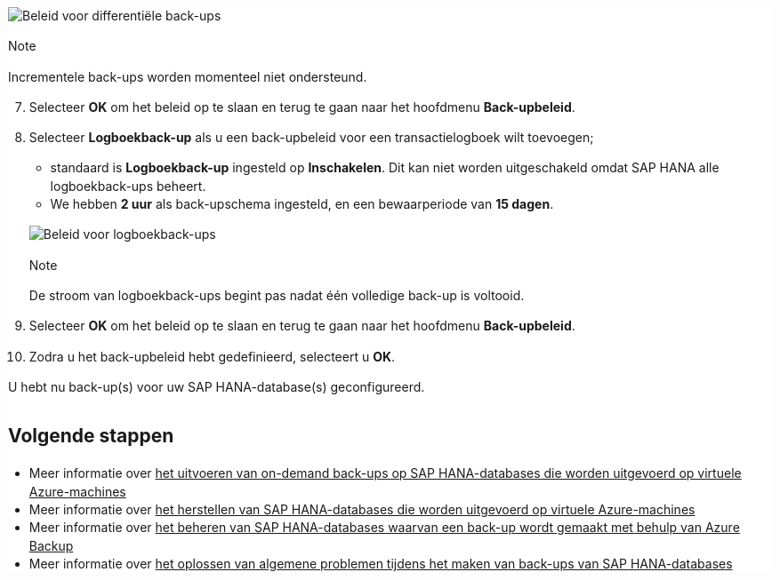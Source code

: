    ![Beleid voor differentiële back-ups](./media/tutorial-backup-sap-hana-db/differential-backup-policy.png)

   >[!NOTE]
   >Incrementele back-ups worden momenteel niet ondersteund.
   >

7. Selecteer **OK** om het beleid op te slaan en terug te gaan naar het hoofdmenu **Back-upbeleid**.
8. Selecteer **Logboekback-up** als u een back-upbeleid voor een transactielogboek wilt toevoegen;
   * standaard is **Logboekback-up** ingesteld op **Inschakelen**. Dit kan niet worden uitgeschakeld omdat SAP HANA alle logboekback-ups beheert.
   * We hebben **2 uur** als back-upschema ingesteld, en een bewaarperiode van **15 dagen**.

    ![Beleid voor logboekback-ups](./media/tutorial-backup-sap-hana-db/log-backup-policy.png)

   >[!NOTE]
   > De stroom van logboekback-ups begint pas nadat één volledige back-up is voltooid.
   >

9. Selecteer **OK** om het beleid op te slaan en terug te gaan naar het hoofdmenu **Back-upbeleid**.
10. Zodra u het back-upbeleid hebt gedefinieerd, selecteert u **OK**.

U hebt nu back-up(s) voor uw SAP HANA-database(s) geconfigureerd.

## <a name="next-steps"></a>Volgende stappen

* Meer informatie over [het uitvoeren van on-demand back-ups op SAP HANA-databases die worden uitgevoerd op virtuele Azure-machines](backup-azure-sap-hana-database.md#run-an-on-demand-backup)
* Meer informatie over [het herstellen van SAP HANA-databases die worden uitgevoerd op virtuele Azure-machines](sap-hana-db-restore.md)
* Meer informatie over [het beheren van SAP HANA-databases waarvan een back-up wordt gemaakt met behulp van Azure Backup](sap-hana-db-manage.md)
* Meer informatie over [het oplossen van algemene problemen tijdens het maken van back-ups van SAP HANA-databases](backup-azure-sap-hana-database-troubleshoot.md)
